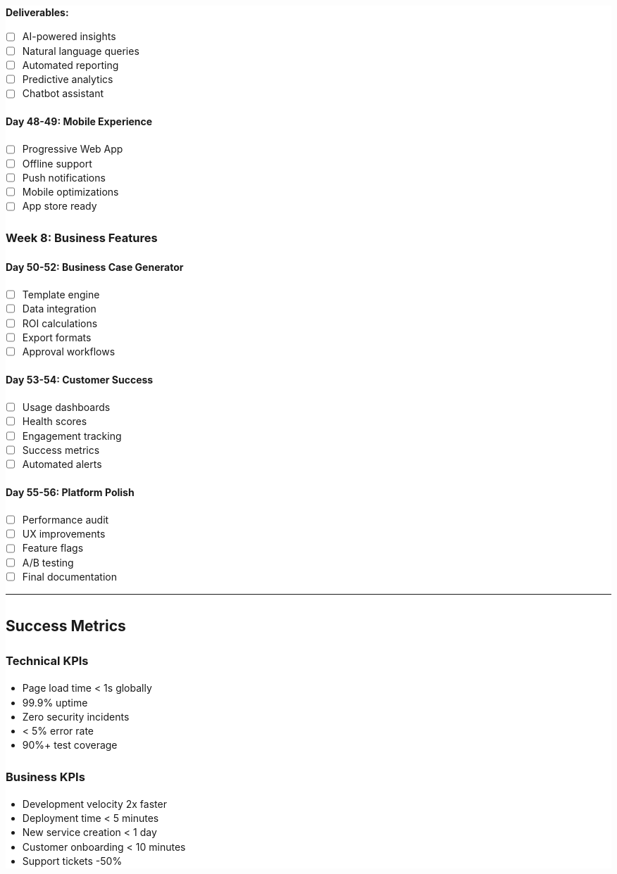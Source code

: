 **Deliverables:**
- [ ] AI-powered insights
- [ ] Natural language queries
- [ ] Automated reporting
- [ ] Predictive analytics
- [ ] Chatbot assistant

#### Day 48-49: Mobile Experience
- [ ] Progressive Web App
- [ ] Offline support
- [ ] Push notifications
- [ ] Mobile optimizations
- [ ] App store ready

### Week 8: Business Features

#### Day 50-52: Business Case Generator
- [ ] Template engine
- [ ] Data integration
- [ ] ROI calculations
- [ ] Export formats
- [ ] Approval workflows

#### Day 53-54: Customer Success
- [ ] Usage dashboards
- [ ] Health scores
- [ ] Engagement tracking
- [ ] Success metrics
- [ ] Automated alerts

#### Day 55-56: Platform Polish
- [ ] Performance audit
- [ ] UX improvements
- [ ] Feature flags
- [ ] A/B testing
- [ ] Final documentation

---

## Success Metrics

### Technical KPIs
- Page load time < 1s globally
- 99.9% uptime
- Zero security incidents
- < 5% error rate
- 90%+ test coverage

### Business KPIs
- Development velocity 2x faster
- Deployment time < 5 minutes
- New service creation < 1 day
- Customer onboarding < 10 minutes
- Support tickets -50%
